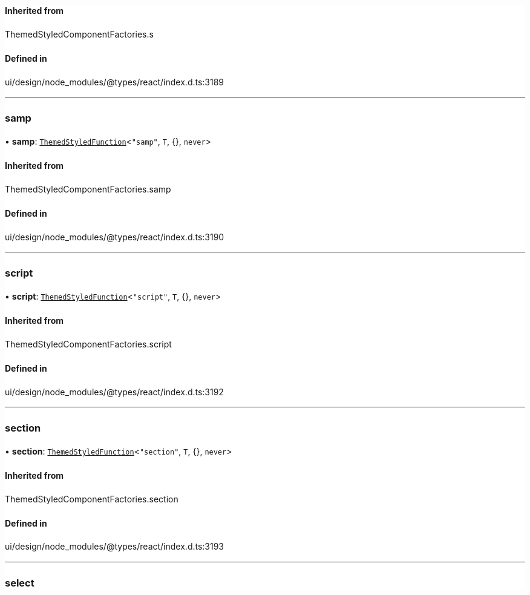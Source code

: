 #### Inherited from

ThemedStyledComponentFactories.s

#### Defined in

ui/design/node_modules/@types/react/index.d.ts:3189

___

### samp

• **samp**: [`ThemedStyledFunction`](akashaproject_design_system._internal_.ThemedStyledFunction.md)<``"samp"``, `T`, {}, `never`\>

#### Inherited from

ThemedStyledComponentFactories.samp

#### Defined in

ui/design/node_modules/@types/react/index.d.ts:3190

___

### script

• **script**: [`ThemedStyledFunction`](akashaproject_design_system._internal_.ThemedStyledFunction.md)<``"script"``, `T`, {}, `never`\>

#### Inherited from

ThemedStyledComponentFactories.script

#### Defined in

ui/design/node_modules/@types/react/index.d.ts:3192

___

### section

• **section**: [`ThemedStyledFunction`](akashaproject_design_system._internal_.ThemedStyledFunction.md)<``"section"``, `T`, {}, `never`\>

#### Inherited from

ThemedStyledComponentFactories.section

#### Defined in

ui/design/node_modules/@types/react/index.d.ts:3193

___

### select

